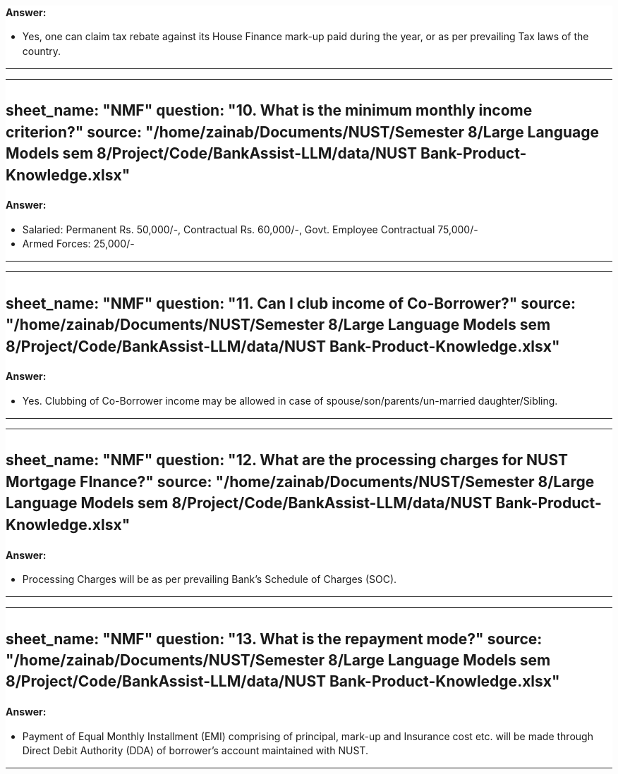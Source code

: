 **Answer:**  
- Yes, one can claim tax rebate against its House Finance mark-up paid during the year, or as per prevailing Tax laws of the country.

---

---
sheet_name: "NMF"
question: "10. What is the minimum monthly income criterion?"
source: "/home/zainab/Documents/NUST/Semester 8/Large Language Models sem 8/Project/Code/BankAssist-LLM/data/NUST Bank-Product-Knowledge.xlsx"
---

**Answer:**  
- Salaried: Permanent Rs. 50,000/-, Contractual Rs. 60,000/-, Govt. Employee Contractual 75,000/-
- Armed Forces: 25,000/-

---

---
sheet_name: "NMF"
question: "11. Can I club income of Co-Borrower?"
source: "/home/zainab/Documents/NUST/Semester 8/Large Language Models sem 8/Project/Code/BankAssist-LLM/data/NUST Bank-Product-Knowledge.xlsx"
---

**Answer:**  
- Yes. Clubbing of Co-Borrower income may be allowed in case of spouse/son/parents/un-married daughter/Sibling.

---

---
sheet_name: "NMF"
question: "12. What are the processing charges for NUST Mortgage FInance?"
source: "/home/zainab/Documents/NUST/Semester 8/Large Language Models sem 8/Project/Code/BankAssist-LLM/data/NUST Bank-Product-Knowledge.xlsx"
---

**Answer:**  
- Processing Charges will be as per prevailing Bank’s Schedule of Charges (SOC).

---

---
sheet_name: "NMF"
question: "13. What is the repayment mode?"
source: "/home/zainab/Documents/NUST/Semester 8/Large Language Models sem 8/Project/Code/BankAssist-LLM/data/NUST Bank-Product-Knowledge.xlsx"
---

**Answer:**  
- Payment of Equal Monthly Installment (EMI) comprising of principal, mark-up and Insurance cost etc. will be made through Direct Debit Authority (DDA) of borrower’s account maintained with NUST.

---